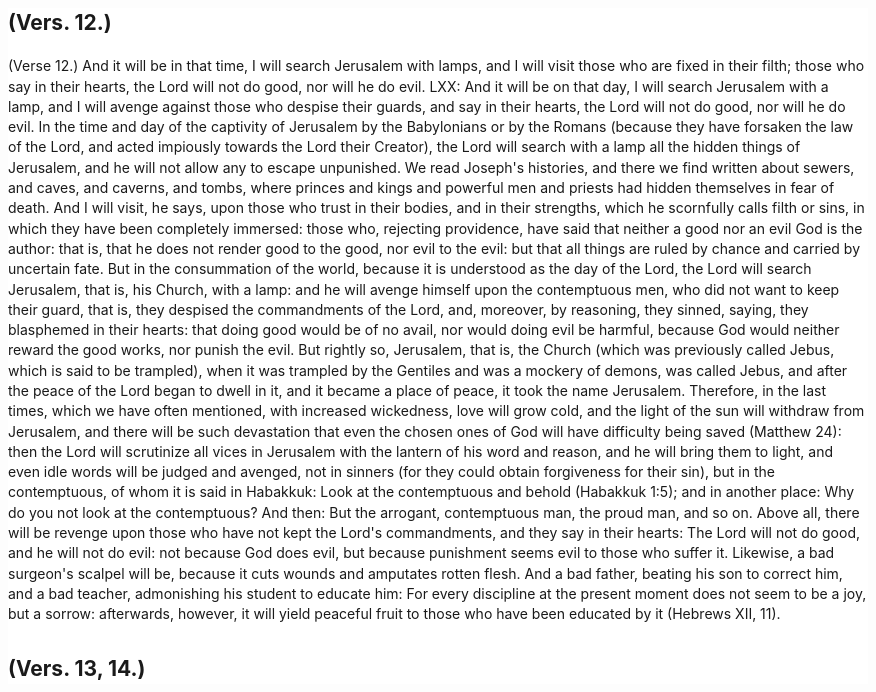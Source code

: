 <h2 id='tocuniq10'>(Vers. 12.)</h2>

(Verse 12.) And it will be in that time, I will search Jerusalem with lamps, and I will visit those who are fixed in their filth; those who say in their hearts, the Lord will not do good, nor will he do evil. LXX: And it will be on that day, I will search Jerusalem with a lamp, and I will avenge against those who despise their guards, and say in their hearts, the Lord will not do good, nor will he do evil. In the time and day of the captivity of Jerusalem by the Babylonians or by the Romans (because they have forsaken the law of the Lord, and acted impiously towards the Lord their Creator), the Lord will search with a lamp all the hidden things of Jerusalem, and he will not allow any to escape unpunished. We read Joseph's histories, and there we find written about sewers, and caves, and caverns, and tombs, where princes and kings and powerful men and priests had hidden themselves in fear of death. And I will visit, he says, upon those who trust in their bodies, and in their strengths, which he scornfully calls filth or sins, in which they have been completely immersed: those who, rejecting providence, have said that neither a good nor an evil God is the author: that is, that he does not render good to the good, nor evil to the evil: but that all things are ruled by chance and carried by uncertain fate. But in the consummation of the world, because it is understood as the day of the Lord, the Lord will search Jerusalem, that is, his Church, with a lamp: and he will avenge himself upon the contemptuous men, who did not want to keep their guard, that is, they despised the commandments of the Lord, and, moreover, by reasoning, they sinned, saying, they blasphemed in their hearts: that doing good would be of no avail, nor would doing evil be harmful, because God would neither reward the good works, nor punish the evil. But rightly so, Jerusalem, that is, the Church (which was previously called Jebus, which is said to be trampled), when it was trampled by the Gentiles and was a mockery of demons, was called Jebus, and after the peace of the Lord began to dwell in it, and it became a place of peace, it took the name Jerusalem. Therefore, in the last times, which we have often mentioned, with increased wickedness, love will grow cold, and the light of the sun will withdraw from Jerusalem, and there will be such devastation that even the chosen ones of God will have difficulty being saved (Matthew 24): then the Lord will scrutinize all vices in Jerusalem with the lantern of his word and reason, and he will bring them to light, and even idle words will be judged and avenged, not in sinners (for they could obtain forgiveness for their sin), but in the contemptuous, of whom it is said in Habakkuk: Look at the contemptuous and behold (Habakkuk 1:5); and in another place: Why do you not look at the contemptuous? And then: But the arrogant, contemptuous man, the proud man, and so on. Above all, there will be revenge upon those who have not kept the Lord's commandments, and they say in their hearts: The Lord will not do good, and he will not do evil: not because God does evil, but because punishment seems evil to those who suffer it. Likewise, a bad surgeon's scalpel will be, because it cuts wounds and amputates rotten flesh. And a bad father, beating his son to correct him, and a bad teacher, admonishing his student to educate him: For every discipline at the present moment does not seem to be a joy, but a sorrow: afterwards, however, it will yield peaceful fruit to those who have been educated by it (Hebrews XII, 11).


<h2 id='tocuniq11'>(Vers. 13, 14.)</h2>
